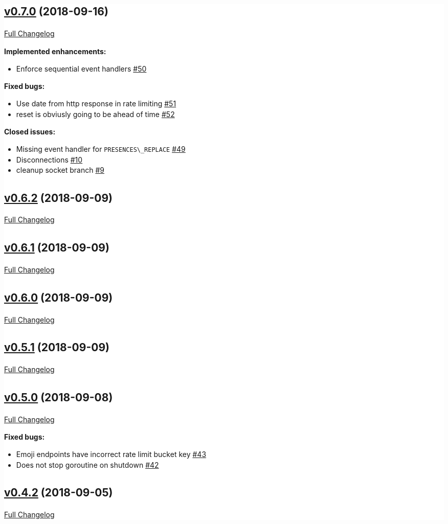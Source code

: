 ## [v0.7.0](https://github.com/andersfylling/disgord/tree/v0.7.0) (2018-09-16)
[Full Changelog](https://github.com/andersfylling/disgord/compare/v0.6.2...v0.7.0)

**Implemented enhancements:**

- Enforce sequential event handlers [\#50](https://github.com/andersfylling/disgord/issues/50)

**Fixed bugs:**

- Use date from http response in rate limiting [\#51](https://github.com/andersfylling/disgord/issues/51)
- reset is obviusly going to be ahead of time [\#52](https://github.com/andersfylling/disgord/issues/52)

**Closed issues:**

- Missing event handler for `PRESENCES\_REPLACE` [\#49](https://github.com/andersfylling/disgord/issues/49)
- Disconnections [\#10](https://github.com/andersfylling/disgord/issues/10)
- cleanup socket branch [\#9](https://github.com/andersfylling/disgord/issues/9)

## [v0.6.2](https://github.com/andersfylling/disgord/tree/v0.6.2) (2018-09-09)
[Full Changelog](https://github.com/andersfylling/disgord/compare/v0.6.1...v0.6.2)

## [v0.6.1](https://github.com/andersfylling/disgord/tree/v0.6.1) (2018-09-09)
[Full Changelog](https://github.com/andersfylling/disgord/compare/v0.6.0...v0.6.1)

## [v0.6.0](https://github.com/andersfylling/disgord/tree/v0.6.0) (2018-09-09)
[Full Changelog](https://github.com/andersfylling/disgord/compare/v0.5.1...v0.6.0)

## [v0.5.1](https://github.com/andersfylling/disgord/tree/v0.5.1) (2018-09-09)
[Full Changelog](https://github.com/andersfylling/disgord/compare/v0.5.0...v0.5.1)

## [v0.5.0](https://github.com/andersfylling/disgord/tree/v0.5.0) (2018-09-08)
[Full Changelog](https://github.com/andersfylling/disgord/compare/v0.4.2...v0.5.0)

**Fixed bugs:**

- Emoji endpoints have incorrect rate limit bucket key [\#43](https://github.com/andersfylling/disgord/issues/43)
- Does not stop goroutine on shutdown [\#42](https://github.com/andersfylling/disgord/issues/42)

## [v0.4.2](https://github.com/andersfylling/disgord/tree/v0.4.2) (2018-09-05)
[Full Changelog](https://github.com/andersfylling/disgord/compare/v0.4.1...v0.4.2)
